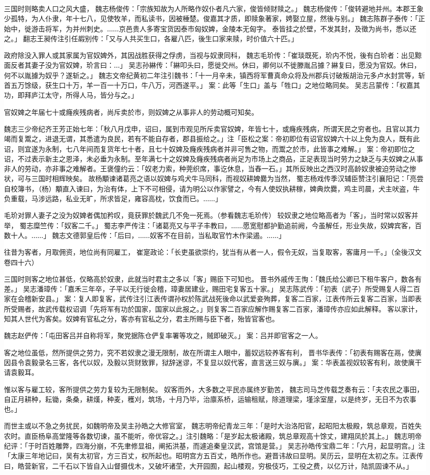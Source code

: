 三国时则略卖人口之风大盛，
魏志杨俊传：「宗族知故为人所略作奴仆者凡六家，俊皆倾财赎之。」
魏志杨俊传：「俊转避地并州。本郡王象少孤特，为人仆隶，年十七八，见使牧羊，而私读书，因被棰楚。俊嘉其才质，即赎象著家，娉娶立屋，然後与别。」
魏志陈群子泰传：「正始中，徙游击将军，为并州刺史。……京邑贵人多寄宝货因泰市匈奴婢，金陵本无匈字。 泰皆挂之於壁，不发其封，及徵为尚书，悉以还之。」
翻志王昶传注引任嘏别传：「又与人共买生口，各雇八匹，後生口家来赎，时价值六十匹。」

政府除没入罪人或其家属为官奴婢外，其因战胜获得之俘虏，当视与奴隶同科，
魏志毛玠传：「崔琰既死，玠内不悦，後有白玠者：出见黥面反者其妻子没为官奴婢，玠言曰：…」
吴志孙綝传：「綝叩头曰，愿徙交州。休曰，卿何以不徙滕胤吕據？綝复曰，愿没为官奴。休曰，何不以胤據为奴乎？遂斩之。」
魏志文帝纪黄初二年注引魏书：「十一月辛未，镇西将军曹真命众将及州郡兵讨破叛胡治元多卢水封赏等，斩首五万馀级，获生口十万，羊一百一十万口，牛八万，河西遂平。」
案：此等「生口」盖与「牲口」之地位略同矣。
吴志吕蒙传：「权嘉其功，即拜庐江太守，所得人马，皆分与之。」

官奴婢之年届七十或癃疾残病者，尚斥卖於市，则奴婢之从事非人的劳动概可知矣。

魏志三少帝纪齐王芳正始七年：「秋八月戊申，诏曰，属到市观见所斥卖官奴婢，年皆七十，或癃疾残病，所谓天民之穷者也。且官以其力竭而复鬻之，进退无谓，其悉遣为良民，若有不能自存者，郡县振给之。」注「臣松之案：帝初即位有诏官奴婢六十以上免为良人，既有此诏，则宜遂为永制，七八年间而复货年七十者，且七十奴婢及癃疾残病者并非可售之物，而鬻之於市，此皆事之难解。」
案：帝初即位之诏，不过表示新主之恩泽，未必垂为永制。至年满七十之奴婢及癃疾残病者尚足为市场上之商品，正足表现当时劳力之缺乏与夫奴婢之从事非人的劳动，亦非事之难解者。王褒僮约云：「奴老力索，种莞织席，事讫休息，当舂一石。」其所反映出之西汉时高龄奴隶被迫劳动之惨状，可与三国时相辉映矣。
故杨顒谏诸葛亮之语以奴婢与鸡犬牛马同科，而视奴耕婢爨为当然， 
蜀志杨戏传季汉辅臣赞注引襄阳记：「亮尝自校簿书，（杨）顒直入谏曰，为治有体，上下不可相侵，请为明公以作家譬之，今有人使奴执耕稼，婢典炊爨，鸡主司晨，犬主吠盗，牛负重载，马涉远路，私业无旷，所求皆足，雍容高枕，饮食而已。……」

毛玠对罪人妻子之没为奴婢者偶加矜叹，竟获罪於魏武几不免一死焉。（参看魏志毛玠传）
较奴隶之地位略高者为「客」，当时常以奴客并举，
蜀志糜竺传：「奴客二千。」
蜀志李严传注：「诸葛亮又与平子丰教曰，……愿宽慰都护勤追前阙，今虽解任，形业失故，奴婢宾客，百数十人。……」
魏志文德郭皇后传：「后曰，……奴客不在目前，当私取官竹木作梁遏。……」

往昔为客者，月取佣资，地位尚有同雇工， 
崔寔政论：「长吏虽欲崇约，犹当有从者一人，假令无奴，当复取客，客庸月一千。」（全後汉文卷四十六）

三国时则客之地位甚低，仅略高於奴隶，此就当时君主之多以「客」赐臣下可知也。
晋书外戚传王恂：「魏氏给公卿已下租牛客户，数各有差。」
吴志潘璋传：「嘉禾三年卒，子平以无行徙会稽，璋妻居建业，赐田宅复客五十家。」
吴志陈武传：「初表（武子）所受赐复人得二百家在会稽新安县。」
案：复人即复客，武传注引江表传谓孙权於陈武战死後命以武爱妾殉葬，复客二百家，江表传所云复客二百家，当即表所受赐者，故武传载权诏调「先将军有功於国家，国家以此报之。」则复客二百家应解作赐复客二百家，潘璋传亦应如此解释。
客以家计，知其人世代为客矣。奴婢有官私之分，客亦有官私之分，君主所赐与臣下者，殆皆官客也。

魏志赵俨传：「屯田客吕并自称将军，聚党据陈仓俨复率署等攻之，贼即破灭。」
案：吕并即官客之一人。

客之地位虽低，然所提供之劳力，究不若奴隶之漫无限制，故在所谓主人眼中，蓄奴远较养客有利，
晋书华表传：「初表有赐客在鬲，使廙因县令袁毅录名三客，各代以奴，及毅以货财致罪，狱辞迷谬，不复显以奴代客，直言送三奴与廙。」
案：华表盖视奴较客有利，故使廙干请袁毅耳。

惟以客与雇工较，客所提供之劳力复较为无限制矣。
奴客而外，大多数之平民亦属终岁勤苦， 
魏志司马芝传载芝奏有云：「夫农民之事田，自正月耕种，耘锄，条桑，耕熯，种麦，穫刈，筑场，十月乃毕，治廪系桥，运输租赋，除道理梁，墐涂室屋，以是终岁，无日不为农事也。」

而世主或以不急之务扰民，如魏明帝及吴主孙皓之大修官室， 
魏志明帝纪青龙三年：「是时大治洛阳官，起昭阳太极殿，筑总章观，百姓失农时。直臣杨阜高堂隆等各数切谏，虽不能听，帝优容之。」注引魏略：「是岁起太极诸殿，筑总章观高十馀丈，建翔凤於其上。」
魏志明帝纪评：「于时百姓雕弊，四海分崩，不先聿修显祖，阐拓洪基，而遽追秦皇汉武，宫馆是营。」
吴志孙皓传宝鼎二年：「六月，起显明宫。」注「太康三年地记曰，吴有太初官，方三百丈，权所起也。昭明宫方五百丈，皓所作也。避晋讳故曰显明。吴历云，显明在太初之东。江表传曰，皓营新官，二千石以下皆自入山督摄伐木，又破坏诸茔，大开园囿，起山楼观，穷极伎巧，工役之费，以亿万计，陆凯固谏不从。」
